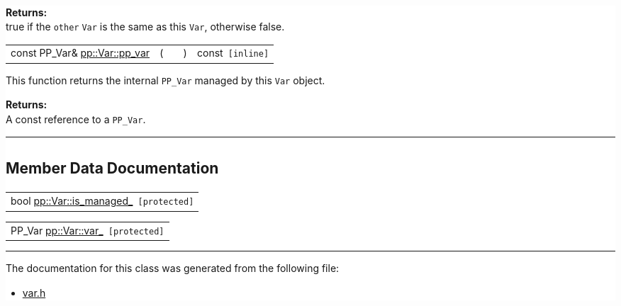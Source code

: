 

**Returns:**  
true if the `other` `Var` is the same as this `Var`, otherwise false.

<span id="ad828439641c93930ff188b45b45b4261" class="anchor" style="margin: 0;"></span>

<table><tbody><tr class="odd"><td>const PP_Var&amp; <a href="/docs/native-client/pepper_stable/cpp/classpp_1_1_var#ad828439641c93930ff188b45b45b4261" class="el">pp::Var::pp_var</a></td><td>(</td><td></td><td>)</td><td>const<code> [inline]</code></td></tr></tbody></table>

This function returns the internal `PP_Var` managed by this `Var` object.

**Returns:**  
A const reference to a `PP_Var`.

------------------------------------------------------------------------

Member Data Documentation
-------------------------

<span id="a94bec264c03634f7ba66fb46ed4fda0b" class="anchor" style="margin: 0;"></span>

<table><tbody><tr class="odd"><td>bool <a href="/docs/native-client/pepper_stable/cpp/classpp_1_1_var#a94bec264c03634f7ba66fb46ed4fda0b" class="el">pp::Var::is_managed_</a><code> [protected]</code></td></tr></tbody></table>

<span id="a7c1225564a0e3ab910823fc20d2611ab" class="anchor" style="margin: 0;"></span>

<table><tbody><tr class="odd"><td>PP_Var <a href="/docs/native-client/pepper_stable/cpp/classpp_1_1_var#a7c1225564a0e3ab910823fc20d2611ab" class="el">pp::Var::var_</a><code> [protected]</code></td></tr></tbody></table>

------------------------------------------------------------------------

The documentation for this class was generated from the following file:

-   <a href="/docs/native-client/pepper_stable/cpp/var_8h/" class="el">var.h</a>
